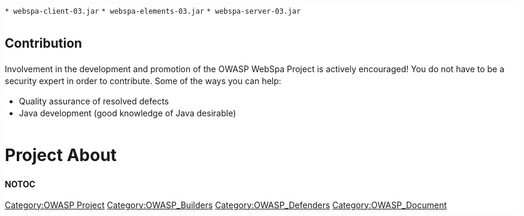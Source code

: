 `* webspa-client-03.jar`
`* webspa-elements-03.jar`
`* webspa-server-03.jar`

## Contribution

Involvement in the development and promotion of the OWASP WebSpa Project
is actively encouraged\! You do not have to be a security expert in
order to contribute. Some of the ways you can help:

  - Quality assurance of resolved defects
  - Java development (good knowledge of Java desirable)

# Project About

__NOTOC__ <headertabs />

[Category:OWASP Project](Category:OWASP_Project "wikilink")
[Category:OWASP_Builders](Category:OWASP_Builders "wikilink")
[Category:OWASP_Defenders](Category:OWASP_Defenders "wikilink")
[Category:OWASP_Document](Category:OWASP_Document "wikilink")
